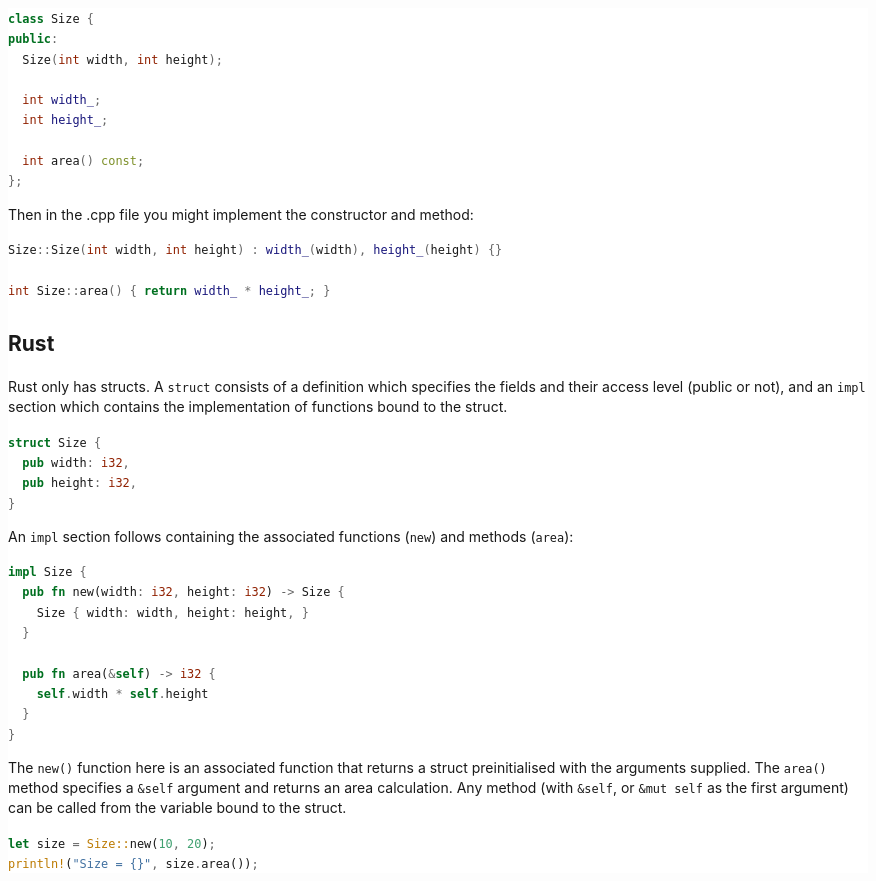 ```c++
class Size {
public:
  Size(int width, int height);

  int width_;
  int height_;

  int area() const;
};
```

Then in the .cpp file you might implement the constructor and method:

```C++
Size::Size(int width, int height) : width_(width), height_(height) {}

int Size::area() { return width_ * height_; }
```

## Rust

Rust only has structs. A `struct` consists of a definition which specifies the fields and their access level (public or not), and an `impl` section which contains the implementation of functions bound to the struct.

```rust
struct Size {
  pub width: i32,
  pub height: i32,
}
```

An `impl` section follows containing the associated functions (`new`) and methods (`area`):

```rust
impl Size {
  pub fn new(width: i32, height: i32) -> Size {
    Size { width: width, height: height, }
  }

  pub fn area(&self) -> i32 {
    self.width * self.height
  }
}
```

The `new()` function here is an associated function that returns a struct preinitialised with the arguments supplied. The `area()` method specifies a `&self` argument and returns an area calculation. Any method (with `&self`, or `&mut self` as the first argument)  can be called from the variable bound to the struct.

```rust
let size = Size::new(10, 20);
println!("Size = {}", size.area());
```
